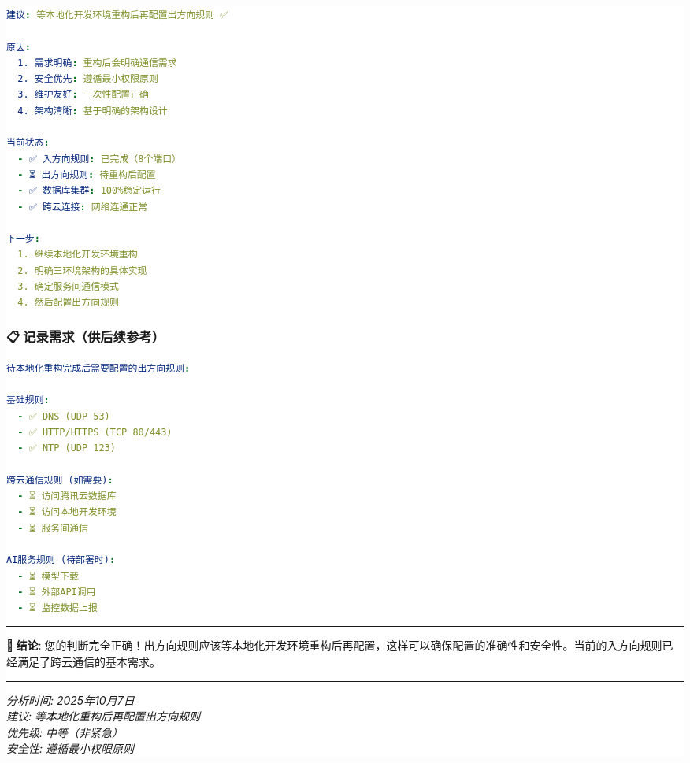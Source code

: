 ```yaml
建议: 等本地化开发环境重构后再配置出方向规则 ✅

原因:
  1. 需求明确: 重构后会明确通信需求
  2. 安全优先: 遵循最小权限原则
  3. 维护友好: 一次性配置正确
  4. 架构清晰: 基于明确的架构设计

当前状态:
  - ✅ 入方向规则: 已完成（8个端口）
  - ⏳ 出方向规则: 待重构后配置
  - ✅ 数据库集群: 100%稳定运行
  - ✅ 跨云连接: 网络连通正常

下一步:
  1. 继续本地化开发环境重构
  2. 明确三环境架构的具体实现
  3. 确定服务间通信模式
  4. 然后配置出方向规则
```

### 📋 记录需求（供后续参考）

```yaml
待本地化重构完成后需要配置的出方向规则:
  
基础规则:
  - ✅ DNS (UDP 53)
  - ✅ HTTP/HTTPS (TCP 80/443)
  - ✅ NTP (UDP 123)

跨云通信规则 (如需要):
  - ⏳ 访问腾讯云数据库
  - ⏳ 访问本地开发环境
  - ⏳ 服务间通信

AI服务规则 (待部署时):
  - ⏳ 模型下载
  - ⏳ 外部API调用
  - ⏳ 监控数据上报
```

---

**🎯 结论**: 您的判断完全正确！出方向规则应该等本地化开发环境重构后再配置，这样可以确保配置的准确性和安全性。当前的入方向规则已经满足了跨云通信的基本需求。

---
*分析时间: 2025年10月7日*  
*建议: 等本地化重构后再配置出方向规则*  
*优先级: 中等（非紧急）*  
*安全性: 遵循最小权限原则*
